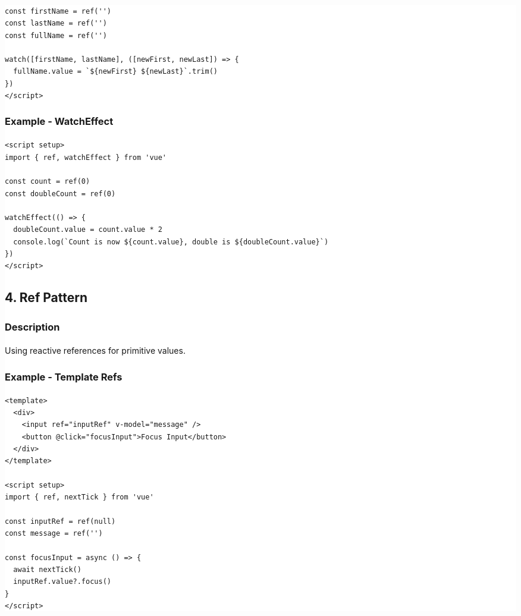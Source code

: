 ```vue
const firstName = ref('')
const lastName = ref('')
const fullName = ref('')

watch([firstName, lastName], ([newFirst, newLast]) => {
  fullName.value = `${newFirst} ${newLast}`.trim()
})
</script>
```

### Example - WatchEffect
```vue
<script setup>
import { ref, watchEffect } from 'vue'

const count = ref(0)
const doubleCount = ref(0)

watchEffect(() => {
  doubleCount.value = count.value * 2
  console.log(`Count is now ${count.value}, double is ${doubleCount.value}`)
})
</script>
```

## 4. Ref Pattern

### Description
Using reactive references for primitive values.

### Example - Template Refs
```vue
<template>
  <div>
    <input ref="inputRef" v-model="message" />
    <button @click="focusInput">Focus Input</button>
  </div>
</template>

<script setup>
import { ref, nextTick } from 'vue'

const inputRef = ref(null)
const message = ref('')

const focusInput = async () => {
  await nextTick()
  inputRef.value?.focus()
}
</script>
```
